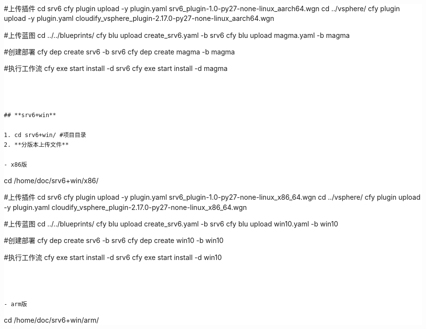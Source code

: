   #上传插件
  cd srv6
  cfy plugin upload -y plugin.yaml srv6_plugin-1.0-py27-none-linux_aarch64.wgn
  cd ../vsphere/
  cfy plugin upload -y plugin.yaml cloudify_vsphere_plugin-2.17.0-py27-none-linux_aarch64.wgn
  
  #上传蓝图
  cd ../../blueprints/
  cfy blu upload create_srv6.yaml -b srv6
  cfy blu upload magma.yaml -b magma
  
  #创建部署
  cfy dep create srv6 -b srv6
  cfy dep create magma -b magma
  
  #执行工作流
  cfy exe start install -d srv6
  cfy exe start install -d magma
  ```

  

## **srv6+win**

1. cd srv6+win/	#项目目录
2. **分版本上传文件**	

- x86版

  ```
  cd /home/doc/srv6+win/x86/
  
  #上传插件
  cd srv6
  cfy plugin upload -y plugin.yaml srv6_plugin-1.0-py27-none-linux_x86_64.wgn
  cd ../vsphere/
  cfy plugin upload -y plugin.yaml cloudify_vsphere_plugin-2.17.0-py27-none-linux_x86_64.wgn
  
  #上传蓝图
  cd ../../blueprints/
  cfy blu upload create_srv6.yaml -b srv6
  cfy blu upload win10.yaml -b win10
  
  #创建部署
  cfy dep create srv6 -b srv6
  cfy dep create win10 -b win10
  
  #执行工作流
  cfy exe start install -d srv6
  cfy exe start install -d win10
  ```

  

- arm版

  ```
  cd /home/doc/srv6+win/arm/
  